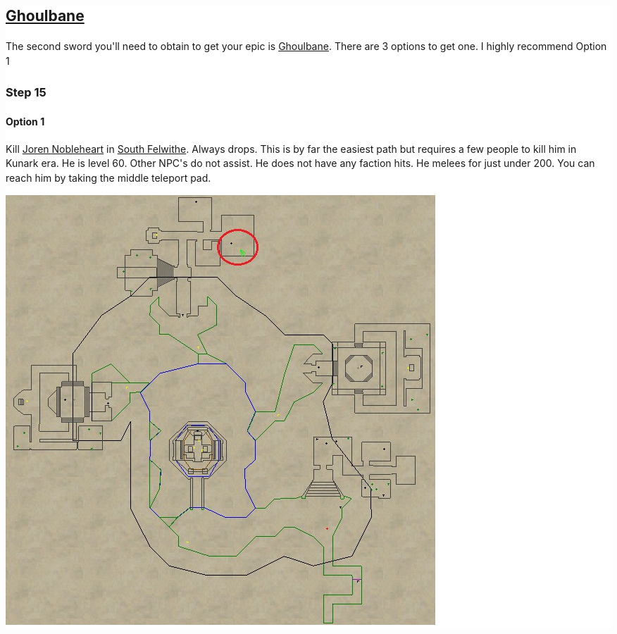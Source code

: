 ## [Ghoulbane](/item/5403)
The second sword you'll need to obtain to get your epic is [Ghoulbane](/item/5403). There are 3 options to get one. I highly recommend Option 1

### Step 15

#### Option 1
Kill [Joren Nobleheart](/npc/62000) in [South Felwithe](/zone/62). Always drops. This is by far the easiest path but requires a few people to kill him in Kunark era. He is level 60. Other NPC's do not assist. He does not have any faction hits. He melees for just under 200. You can reach him by taking the middle teleport pad.

![Joren-Nobleheart-Map.jpg](/static/guide_images/epics/paladin/Joren-Nobleheart-Map.jpg)